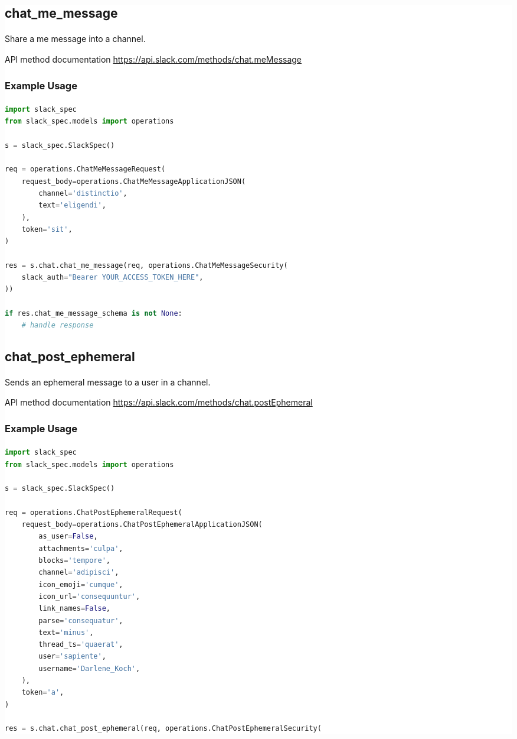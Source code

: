 ## chat_me_message

Share a me message into a channel.

API method documentation
<https://api.slack.com/methods/chat.meMessage>

### Example Usage

```python
import slack_spec
from slack_spec.models import operations

s = slack_spec.SlackSpec()

req = operations.ChatMeMessageRequest(
    request_body=operations.ChatMeMessageApplicationJSON(
        channel='distinctio',
        text='eligendi',
    ),
    token='sit',
)

res = s.chat.chat_me_message(req, operations.ChatMeMessageSecurity(
    slack_auth="Bearer YOUR_ACCESS_TOKEN_HERE",
))

if res.chat_me_message_schema is not None:
    # handle response
```

## chat_post_ephemeral

Sends an ephemeral message to a user in a channel.

API method documentation
<https://api.slack.com/methods/chat.postEphemeral>

### Example Usage

```python
import slack_spec
from slack_spec.models import operations

s = slack_spec.SlackSpec()

req = operations.ChatPostEphemeralRequest(
    request_body=operations.ChatPostEphemeralApplicationJSON(
        as_user=False,
        attachments='culpa',
        blocks='tempore',
        channel='adipisci',
        icon_emoji='cumque',
        icon_url='consequuntur',
        link_names=False,
        parse='consequatur',
        text='minus',
        thread_ts='quaerat',
        user='sapiente',
        username='Darlene_Koch',
    ),
    token='a',
)

res = s.chat.chat_post_ephemeral(req, operations.ChatPostEphemeralSecurity(
```